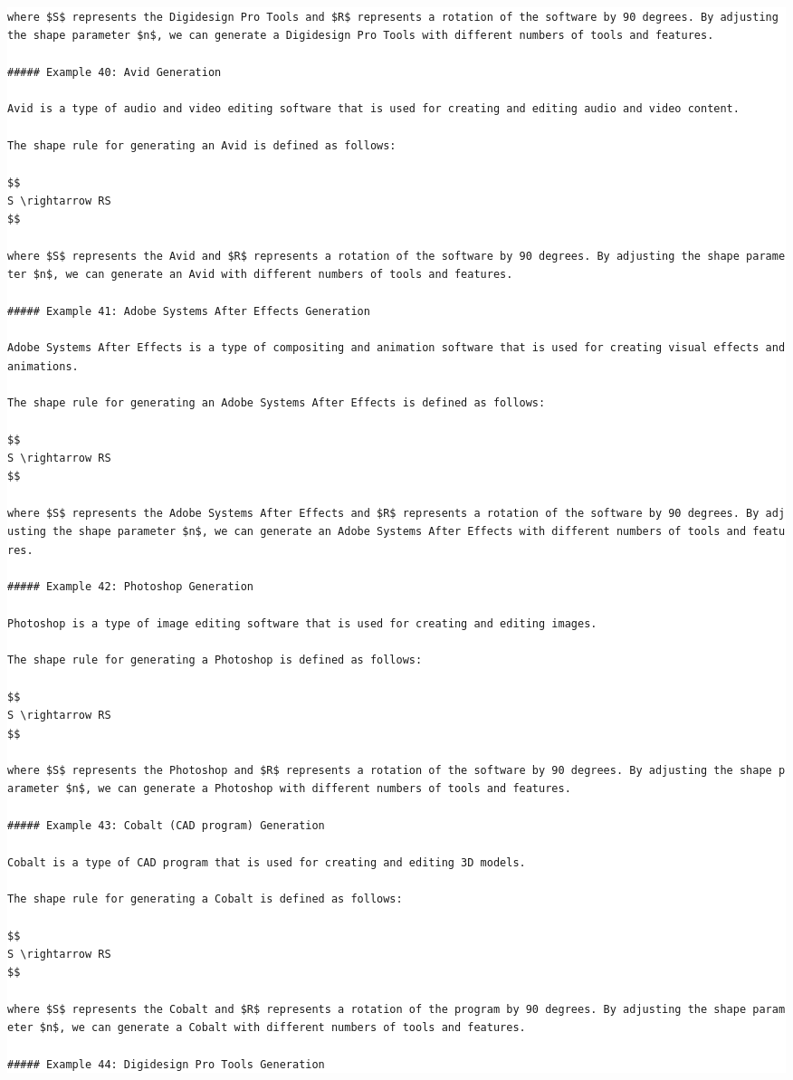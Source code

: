 ```
where $S$ represents the Digidesign Pro Tools and $R$ represents a rotation of the software by 90 degrees. By adjusting the shape parameter $n$, we can generate a Digidesign Pro Tools with different numbers of tools and features.

##### Example 40: Avid Generation

Avid is a type of audio and video editing software that is used for creating and editing audio and video content.

The shape rule for generating an Avid is defined as follows:

$$
S \rightarrow RS
$$

where $S$ represents the Avid and $R$ represents a rotation of the software by 90 degrees. By adjusting the shape parameter $n$, we can generate an Avid with different numbers of tools and features.

##### Example 41: Adobe Systems After Effects Generation

Adobe Systems After Effects is a type of compositing and animation software that is used for creating visual effects and animations.

The shape rule for generating an Adobe Systems After Effects is defined as follows:

$$
S \rightarrow RS
$$

where $S$ represents the Adobe Systems After Effects and $R$ represents a rotation of the software by 90 degrees. By adjusting the shape parameter $n$, we can generate an Adobe Systems After Effects with different numbers of tools and features.

##### Example 42: Photoshop Generation

Photoshop is a type of image editing software that is used for creating and editing images.

The shape rule for generating a Photoshop is defined as follows:

$$
S \rightarrow RS
$$

where $S$ represents the Photoshop and $R$ represents a rotation of the software by 90 degrees. By adjusting the shape parameter $n$, we can generate a Photoshop with different numbers of tools and features.

##### Example 43: Cobalt (CAD program) Generation

Cobalt is a type of CAD program that is used for creating and editing 3D models.

The shape rule for generating a Cobalt is defined as follows:

$$
S \rightarrow RS
$$

where $S$ represents the Cobalt and $R$ represents a rotation of the program by 90 degrees. By adjusting the shape parameter $n$, we can generate a Cobalt with different numbers of tools and features.

##### Example 44: Digidesign Pro Tools Generation

```
